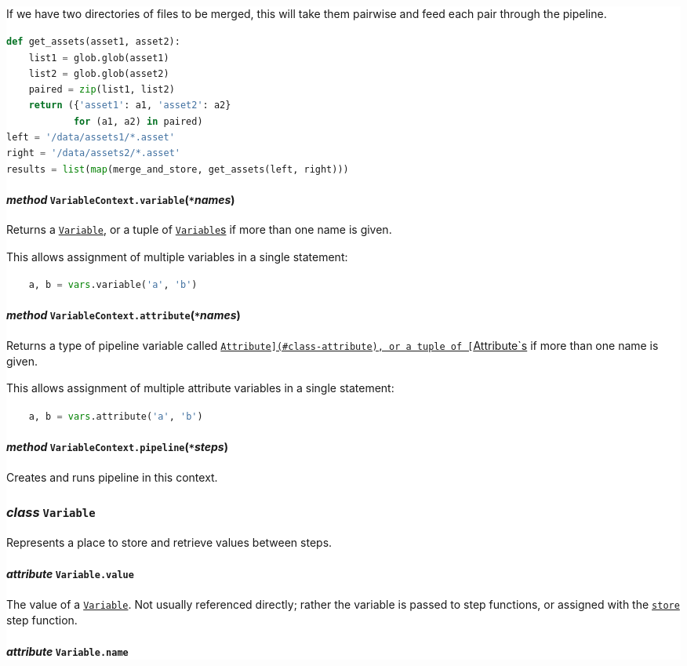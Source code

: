 If we have two directories of files to be merged, this will take them
pairwise and feed each pair through the
pipeline.

```python
def get_assets(asset1, asset2):
    list1 = glob.glob(asset1)
    list2 = glob.glob(asset2)
    paired = zip(list1, list2)
    return ({'asset1': a1, 'asset2': a2}
            for (a1, a2) in paired)
left = '/data/assets1/*.asset'
right = '/data/assets2/*.asset'
results = list(map(merge_and_store, get_assets(left, right)))
```

#### _method_ `VariableContext.variable`(`*`_names_)

Returns a [`Variable`](#class-variable), or a tuple of [`Variable`s](#class-variable) if more than one name is given.

This allows assignment of multiple
variables in a single statement:

```python
    a, b = vars.variable('a', 'b')
```

#### _method_ `VariableContext.attribute`(`*`_names_)

Returns a type of pipeline variable called [`Attribute](#class-attribute), or a tuple of [`Attribute`s](#class-attribute) if
more than one name is given.

This allows assignment of multiple
attribute variables in a single statement:

```python
    a, b = vars.attribute('a', 'b')
```

#### _method_ `VariableContext.pipeline`(`*`_steps_)

Creates and runs pipeline in this context.

### _class_ `Variable`

Represents a place to store and retrieve values between steps.

#### _attribute_ `Variable.value`

The value of a [`Variable`](#class-variable). Not usually referenced directly; rather the variable is passed to step functions, or assigned with the [`store`](#function-storevariable-step) step function.

#### _attribute_ `Variable.name`
